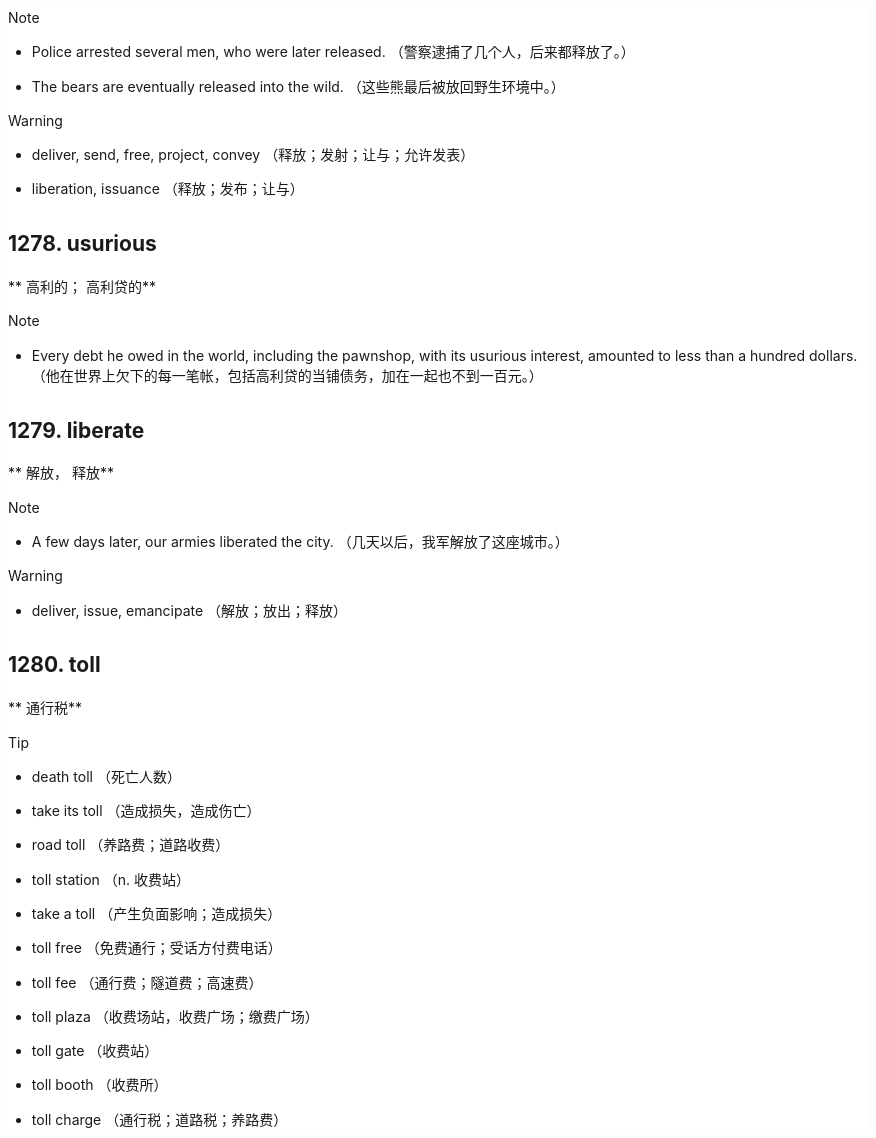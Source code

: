 > [!NOTE]
>
> - Police arrested several men, who were later released. （警察逮捕了几个人，后来都释放了。）
>
> - The bears are eventually released into the wild. （这些熊最后被放回野生环境中。）
>

> [!WARNING]
>
> - deliver, send, free, project, convey （释放；发射；让与；允许发表）
>
> - liberation, issuance （释放；发布；让与）
>

## 1278. usurious

** 高利的； 高利贷的**

> [!NOTE]
>
> - Every debt he owed in the world, including the pawnshop, with its usurious interest, amounted to less than a hundred dollars. （他在世界上欠下的每一笔帐，包括高利贷的当铺债务，加在一起也不到一百元。）
>

## 1279. liberate

** 解放， 释放**

> [!NOTE]
>
> - A few days later, our armies liberated the city. （几天以后，我军解放了这座城市。）
>

> [!WARNING]
>
> - deliver, issue, emancipate （解放；放出；释放）
>

## 1280. toll

** 通行税**

> [!TIP]
>
> - death toll （死亡人数）
>
> - take its toll （造成损失，造成伤亡）
>
> - road toll （养路费；道路收费）
>
> - toll station （n. 收费站）
>
> - take a toll （产生负面影响；造成损失）
>
> - toll free （免费通行；受话方付费电话）
>
> - toll fee （通行费；隧道费；高速费）
>
> - toll plaza （收费场站，收费广场；缴费广场）
>
> - toll gate （收费站）
>
> - toll booth （收费所）
>
> - toll charge （通行税；道路税；养路费）